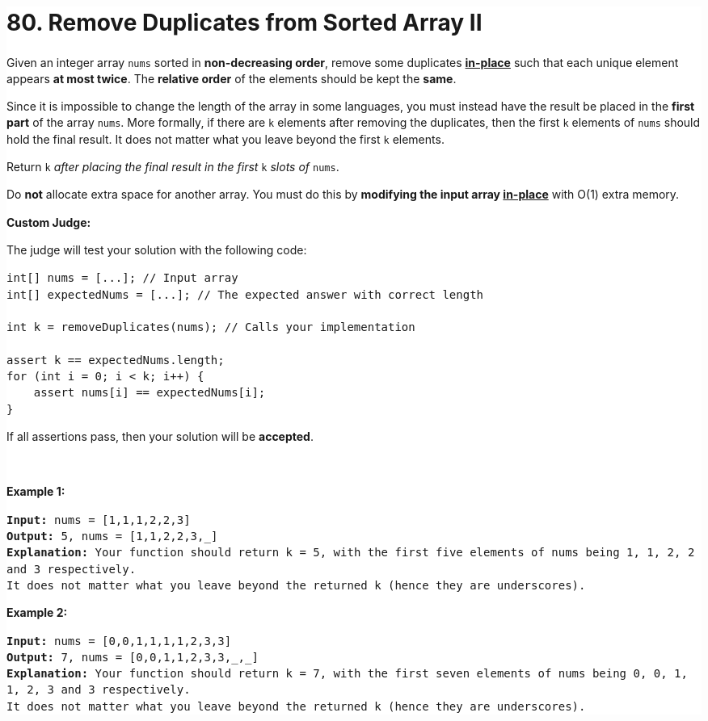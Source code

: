 # 80. Remove Duplicates from Sorted Array II

<p>Given an integer array <code>nums</code> sorted in <strong>non-decreasing order</strong>, remove some duplicates <a href="https://en.wikipedia.org/wiki/In-place_algorithm" target="_blank"><strong>in-place</strong></a> such that each unique element appears <strong>at most twice</strong>. The <strong>relative order</strong> of the elements should be kept the <strong>same</strong>.</p>

<p>Since it is impossible to change the length of the array in some languages, you must instead have the result be placed in the <strong>first part</strong> of the array <code>nums</code>. More formally, if there are <code>k</code> elements after removing the duplicates, then the first <code>k</code> elements of <code>nums</code>&nbsp;should hold the final result. It does not matter what you leave beyond the first&nbsp;<code>k</code>&nbsp;elements.</p>

<p>Return <code>k</code><em> after placing the final result in the first </em><code>k</code><em> slots of </em><code>nums</code>.</p>

<p>Do <strong>not</strong> allocate extra space for another array. You must do this by <strong>modifying the input array <a href="https://en.wikipedia.org/wiki/In-place_algorithm" target="_blank">in-place</a></strong> with O(1) extra memory.</p>

<p><strong>Custom Judge:</strong></p>

<p>The judge will test your solution with the following code:</p>

<pre>int[] nums = [...]; // Input array
int[] expectedNums = [...]; // The expected answer with correct length

int k = removeDuplicates(nums); // Calls your implementation

assert k == expectedNums.length;
for (int i = 0; i &lt; k; i++) {
    assert nums[i] == expectedNums[i];
}
</pre>

<p>If all assertions pass, then your solution will be <strong>accepted</strong>.</p>

<p>&nbsp;</p>
<p><strong class="example">Example 1:</strong></p>

<pre><strong>Input:</strong> nums = [1,1,1,2,2,3]
<strong>Output:</strong> 5, nums = [1,1,2,2,3,_]
<strong>Explanation:</strong> Your function should return k = 5, with the first five elements of nums being 1, 1, 2, 2 and 3 respectively.
It does not matter what you leave beyond the returned k (hence they are underscores).
</pre>

<p><strong class="example">Example 2:</strong></p>

<pre><strong>Input:</strong> nums = [0,0,1,1,1,1,2,3,3]
<strong>Output:</strong> 7, nums = [0,0,1,1,2,3,3,_,_]
<strong>Explanation:</strong> Your function should return k = 7, with the first seven elements of nums being 0, 0, 1, 1, 2, 3 and 3 respectively.
It does not matter what you leave beyond the returned k (hence they are underscores).
</pre>
